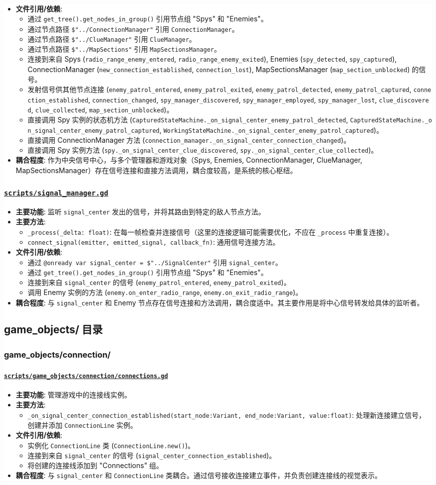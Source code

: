 *   **文件引用/依赖**:
    *   通过 `get_tree().get_nodes_in_group()` 引用节点组 "Spys" 和 "Enemies"。
    *   通过节点路径 `$"../ConnectionManager"` 引用 `ConnectionManager`。
    *   通过节点路径 `$"../ClueManager"` 引用 `ClueManager`。
    *   通过节点路径 `$"../MapSections"` 引用 `MapSectionsManager`。
    *   连接到来自 Spys (`radio_range_enemy_entered`, `radio_range_enemy_exited`), Enemies (`spy_detected`, `spy_captured`), ConnectionManager (`new_connection_established`, `connection_lost`), MapSectionsManager (`map_section_unblocked`) 的信号。
    *   发射信号供其他节点连接 (`enemy_patrol_entered`, `enemy_patrol_exited`, `enemy_patrol_detected`, `enemy_patrol_captured`, `connection_established`, `connection_changed`, `spy_manager_discovered`, `spy_manager_employed`, `spy_manager_lost`, `clue_discovered`, `clue_collected`, `map_section_unblocked`)。
    *   直接调用 Spy 实例的状态机方法 (`CapturedStateMachine._on_signal_center_enemy_patrol_detected`, `CapturedStateMachine._on_signal_center_enemy_patrol_captured`, `WorkingStateMachine._on_signal_center_enemy_patrol_captured`)。
    *   直接调用 ConnectionManager 方法 (`connection_manager._on_signal_center_connection_changed`)。
    *   直接调用 Spy 实例方法 (`spy._on_signal_center_clue_discovered`, `spy._on_signal_center_clue_collected`)。
*   **耦合程度**: 作为中央信号中心，与多个管理器和游戏对象（Spys, Enemies, ConnectionManager, ClueManager, MapSectionsManager）存在信号连接和直接方法调用，耦合度较高，是系统的核心枢纽。

### [`scripts/signal_manager.gd`](scripts/signal_manager.gd)

*   **主要功能**: 监听 `signal_center` 发出的信号，并将其路由到特定的敌人节点方法。
*   **主要方法**:
    *   `_process(_delta: float)`: 在每一帧检查并连接信号（这里的连接逻辑可能需要优化，不应在 `_process` 中重复连接）。
    *   `connect_signal(emitter, emitted_signal, callback_fn)`: 通用信号连接方法。
*   **文件引用/依赖**:
    *   通过 `@onready var signal_center = $"../SignalCenter"` 引用 `signal_center`。
    *   通过 `get_tree().get_nodes_in_group()` 引用节点组 "Spys" 和 "Enemies"。
    *   连接到来自 `signal_center` 的信号 (`enemy_patrol_entered`, `enemy_patrol_exited`)。
    *   调用 Enemy 实例的方法 (`enemy.on_enter_radio_range`, `enemy.on_exit_radio_range`)。
*   **耦合程度**: 与 `signal_center` 和 Enemy 节点存在信号连接和方法调用，耦合度适中。其主要作用是将中心信号转发给具体的监听者。

## game_objects/ 目录

### game_objects/connection/

#### [`scripts/game_objects/connection/connections.gd`](scripts/game_objects/connection/connections.gd)

*   **主要功能**: 管理游戏中的连接线实例。
*   **主要方法**:
    *   `_on_signal_center_connection_established(start_node:Variant, end_node:Variant, value:float)`: 处理新连接建立信号，创建并添加 `ConnectionLine` 实例。
*   **文件引用/依赖**:
    *   实例化 `ConnectionLine` 类 (`ConnectionLine.new()`)。
    *   连接到来自 `signal_center` 的信号 (`signal_center_connection_established`)。
    *   将创建的连接线添加到 "Connections" 组。
*   **耦合程度**: 与 `signal_center` 和 `ConnectionLine` 类耦合。通过信号接收连接建立事件，并负责创建连接线的视觉表示。
